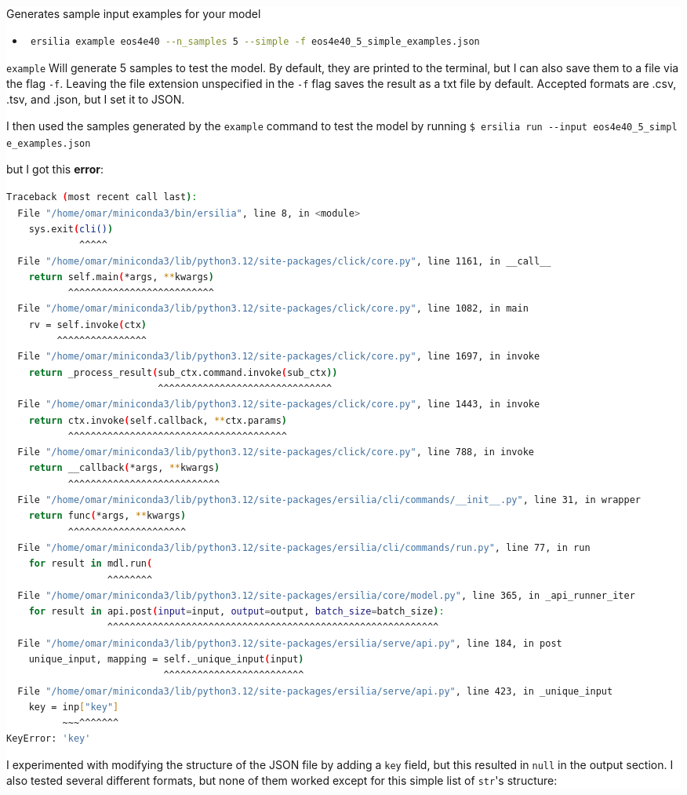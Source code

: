 Generates sample input examples for your model
- ```bash
   ersilia example eos4e40 --n_samples 5 --simple -f eos4e40_5_simple_examples.json
    ```

`example` Will generate 5 samples to test the model. By default, they are printed to the terminal, but I can also save them to a file via the flag `-f`. Leaving the file extension unspecified in the `-f` flag saves the result as a txt file by default. Accepted formats are .csv, .tsv, and .json, but I set it to JSON.

I then used the samples generated by the `example` command to test the model by running `$ ersilia run --input eos4e40_5_simple_examples.json`
 
but I got this **error**:

```bash
Traceback (most recent call last):
  File "/home/omar/miniconda3/bin/ersilia", line 8, in <module>
    sys.exit(cli())
             ^^^^^
  File "/home/omar/miniconda3/lib/python3.12/site-packages/click/core.py", line 1161, in __call__
    return self.main(*args, **kwargs)
           ^^^^^^^^^^^^^^^^^^^^^^^^^^
  File "/home/omar/miniconda3/lib/python3.12/site-packages/click/core.py", line 1082, in main
    rv = self.invoke(ctx)
         ^^^^^^^^^^^^^^^^
  File "/home/omar/miniconda3/lib/python3.12/site-packages/click/core.py", line 1697, in invoke
    return _process_result(sub_ctx.command.invoke(sub_ctx))
                           ^^^^^^^^^^^^^^^^^^^^^^^^^^^^^^^
  File "/home/omar/miniconda3/lib/python3.12/site-packages/click/core.py", line 1443, in invoke
    return ctx.invoke(self.callback, **ctx.params)
           ^^^^^^^^^^^^^^^^^^^^^^^^^^^^^^^^^^^^^^^
  File "/home/omar/miniconda3/lib/python3.12/site-packages/click/core.py", line 788, in invoke
    return __callback(*args, **kwargs)
           ^^^^^^^^^^^^^^^^^^^^^^^^^^^
  File "/home/omar/miniconda3/lib/python3.12/site-packages/ersilia/cli/commands/__init__.py", line 31, in wrapper
    return func(*args, **kwargs)
           ^^^^^^^^^^^^^^^^^^^^^
  File "/home/omar/miniconda3/lib/python3.12/site-packages/ersilia/cli/commands/run.py", line 77, in run
    for result in mdl.run(
                  ^^^^^^^^
  File "/home/omar/miniconda3/lib/python3.12/site-packages/ersilia/core/model.py", line 365, in _api_runner_iter
    for result in api.post(input=input, output=output, batch_size=batch_size):
                  ^^^^^^^^^^^^^^^^^^^^^^^^^^^^^^^^^^^^^^^^^^^^^^^^^^^^^^^^^^^
  File "/home/omar/miniconda3/lib/python3.12/site-packages/ersilia/serve/api.py", line 184, in post
    unique_input, mapping = self._unique_input(input)
                            ^^^^^^^^^^^^^^^^^^^^^^^^^
  File "/home/omar/miniconda3/lib/python3.12/site-packages/ersilia/serve/api.py", line 423, in _unique_input
    key = inp["key"]
          ~~~^^^^^^^
KeyError: 'key'
```
I experimented with modifying the structure of the JSON file by adding a `key` field, but this resulted in `null` in the output section. I also tested several different formats, but none of them worked except for this simple list of `str`'s structure:  
